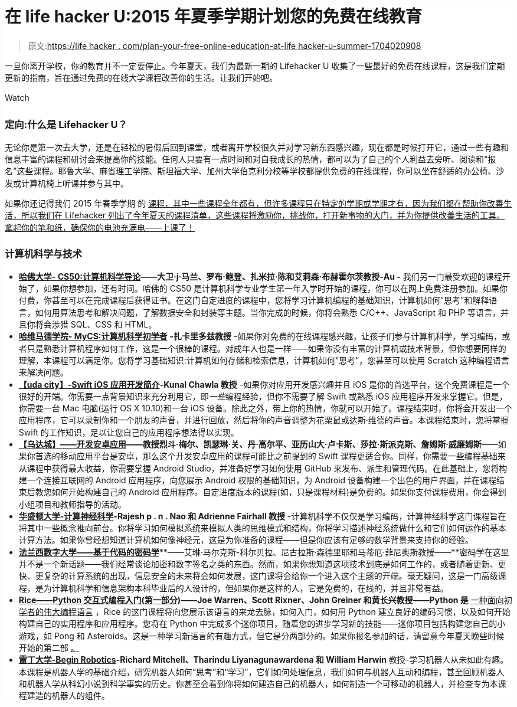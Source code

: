 # 在 life hacker U:2015 年夏季学期计划您的免费在线教育

> 原文:[https://life hacker . com/plan-your-free-online-education-at-life hacker-u-summer-1704020908](https://lifehacker.com/plan-your-free-online-education-at-lifehacker-u-summer-1704020908)

一旦你离开学校，你的教育并不一定要停止。今年夏天，我们为最新一期的 Lifehacker U 收集了一些最好的免费在线课程，这是我们定期更新的指南，旨在通过免费的在线大学课程改善你的生活。让我们开始吧。

Watch

### **定向:什么是 Lifehacker U？**

无论你是第一次去大学，还是在轻松的暑假后回到课堂，或者离开学校很久并对学习新东西感兴趣，现在都是时候打开它，通过一些有趣和信息丰富的课程和研讨会来提高你的技能。任何人只要有一点时间和对自我成长的热情，都可以为了自己的个人利益去旁听、阅读和“报名”这些课程。耶鲁大学、麻省理工学院、斯坦福大学、加州大学伯克利分校等学校都提供免费的在线课程，你可以坐在舒适的办公椅、沙发或计算机椅上听课并参与其中。

如果你还记得我们 2015 年春季学期 的 [课程，其中一些课程全年都有，但许多课程只在特定的学期或学期才有，因为我们都在帮助你改善生活，所以我们在 Lifehacker 列出了今年夏天的课程清单，这些课程将激励你，挑战你，打开新事物的大门，并为你提供改善生活的工具。拿起你的笔和纸，确保你的电池充满电——上课了！](https://lifehacker.com/plan-your-free-online-education-at-lifehacker-u-spring-1677881157)

### **计算机科学与技术**

*   [**哈佛大学- CS50:计算机科学导论**](https://www.edx.org/course/introduction-computer-science-harvardx-cs50x)**——大卫·j·马兰、罗布·鲍登、扎米拉·陈和艾莉森·布赫霍尔茨教授-Au -** 我们另一门最受欢迎的课程开始了，如果你想参加，还有时间。哈佛的 CS50 是计算机科学专业学生第一年入学时开始的课程，你可以在网上免费注册参加。如果你付费，你甚至可以在完成课程后获得证书。在这门自定进度的课程中，您将学习计算机编程的基础知识，计算机如何“思考”和解释语言，如何用算法思考和解决问题，了解数据安全和封装等主题。当你完成的时候，你将会熟悉 C/C++、JavaScript 和 PHP 等语言，并且你将会涉猎 SQL、CSS 和 HTML。
*   [**哈维马德学院- MyCS:计算机科学初学者**](https://www.edx.org/course/mycs-computer-science-beginners-harveymuddx-cs001x) **-扎卡里多兹教授** -如果你对免费的在线课程感兴趣，让孩子们参与计算机科学，学习编码，或者只是熟悉计算机程序如何工作，这是一个很棒的课程。对成年人也是一样——如果你没有丰富的计算机或技术背景，但你想要同样的理解，本课程可以满足你。您将学习基础知识:计算机如何存储和检索信息，计算机如何“思考”，您甚至可以使用 Scratch 这种编程语言来解决问题。
*   [**【uda city】-Swift iOS 应用开发简介**](https://www.udacity.com/course/intro-to-ios-app-development-with-swift--ud585)**-Kunal Chawla 教授** -如果你对应用开发感兴趣并且 iOS 是你的首选平台，这个免费课程是一个很好的开端。你需要一点背景知识来充分利用它，即*一些*编程经验，但你不需要了解 Swift 或熟悉 iOS 应用程序开发来掌握它。但是，你需要一台 Mac 电脑(运行 OS X 10.10)和一台 iOS 设备。除此之外，带上你的热情，你就可以开始了。课程结束时，你将会开发出一个应用程序，它可以录制你和一个朋友的声音，并进行回放，然后将你的声音调整为花栗鼠或达斯·维德的声音。本课程结束时，您将掌握 Swift 的工作知识，足以让您自己的应用程序想法得以实现。
*   [**【乌达城】——开发安卓应用**](https://www.udacity.com/course/developing-android-apps--ud853)**——教授烈斗·梅尔、凯瑟琳·关、丹·高尔平、亚历山大·卢卡斯、莎拉·斯派克斯、詹姆斯·威廉姆斯**——如果你首选的移动应用平台是安卓，那么这个开发安卓应用的课程可能比之前提到的 Swift 课程更适合你。同样，你需要一些编程基础来从课程中获得最大收益，你需要掌握 Android Studio，并准备好学习如何使用 GitHub 来发布、派生和管理代码。在此基础上，您将构建一个连接互联网的 Android 应用程序，向您展示 Android 权限的基础知识，为 Android 设备构建一个出色的用户界面，并在课程结束后教您如何开始构建自己的 Android 应用程序。自定进度版本的课程(如，只是课程材料)是免费的。如果你支付课程费用，你会得到小组项目和教师指导的活动。
*   [**华盛顿大学-计算神经科学**](https://www.coursera.org/course/compneuro)**-Rajesh p . n . Nao 和 Adrienne Fairhall 教授** -计算机科学不仅仅是学习编码，计算神经科学这门课程旨在将其中一些概念推向前台。你将学习如何模拟系统来模拟人类的思维模式和结构，你将学习描述神经系统做什么和它们如何运作的基本计算方法。如果你曾经想知道计算机如何像神经元，这是为你准备的课程——但是你应该有足够的数学背景来支持你的经验。
*   [**法兰西数字大学**](https://www.france-universite-numerique-mooc.fr/courses/inria/41006/session01/about)[**——基于代码的密码学**](https://www.france-universite-numerique-mooc.fr/courses/inria/41006/session01/about)**——艾琳·马尔克斯-科尔贝拉、尼古拉斯·森德里耶和马蒂厄·菲尼奥斯教授——**密码学在这里并不是一个新话题——我们经常谈论加密和数字签名之类的东西。然而，如果你想知道这项技术到底是如何工作的，或者随着更新、更快、更复杂的计算系统的出现，信息安全的未来将会如何发展，这门课将会给你一个进入这个主题的开端。毫无疑问，这是一门高级课程，是为计算机科学和信息架构本科毕业后的人设计的，但如果你是这样的人，它是免费的，在线的，并且非常有益。
*   [**Rice——Python 交互式编程入门(第一部分)**](https://www.coursera.org/course/interactivepython1)**——Joe Warren、Scott Rixner、John Greiner 和黄长兴教授——Python 是** [一种面向初学者的伟大编程语言](http://lifehacker.com/five-best-programming-languages-for-first-time-learners-1494256243) ，Rice 的这门课程将向您展示该语言的来龙去脉，如何入门，如何用 Python 建立良好的编码习惯，以及如何开始构建自己的实用程序和应用程序。您将在 Python 中完成多个迷你项目，随着您的进步学习新的技能——迷你项目包括构建您自己的小游戏，如 Pong 和 Asteroids。这是一种学习新语言的有趣方式，但它是分两部分的。如果你报名参加的话，请留意今年夏天晚些时候开始的第二部 [。](https://www.coursera.org/course/interactivepython2)
*   [**雷丁大学-Begin Robotics**](https://www.futurelearn.com/courses/begin-robotics)**-Richard Mitchell、Tharindu Liyanagunawardena 和 William Harwin** 教授-学习机器人从未如此有趣。本课程是机器人学的基础介绍，研究机器人如何“思考”和“学习”，它们如何处理信息，我们如何与机器人互动和编程，甚至回顾机器人和机器人学从科幻小说到科学事实的历史。你甚至会看到你将如何建造自己的机器人，如何制造一个可移动的机器人，并检查专为本课程建造的机器人的组件。
